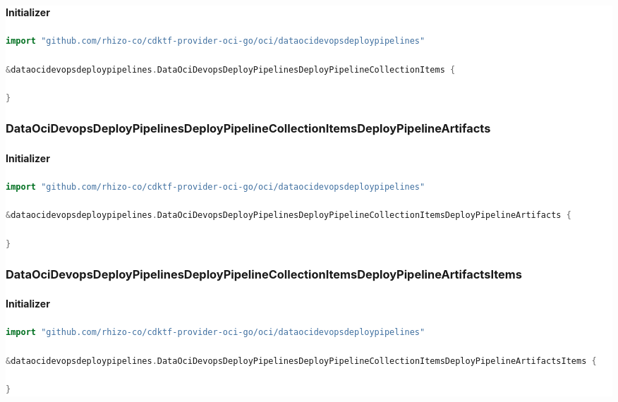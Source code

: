 #### Initializer <a name="Initializer" id="rhizo-co-terraform-provider-oci.dataOciDevopsDeployPipelines.DataOciDevopsDeployPipelinesDeployPipelineCollectionItems.Initializer"></a>

```go
import "github.com/rhizo-co/cdktf-provider-oci-go/oci/dataocidevopsdeploypipelines"

&dataocidevopsdeploypipelines.DataOciDevopsDeployPipelinesDeployPipelineCollectionItems {

}
```


### DataOciDevopsDeployPipelinesDeployPipelineCollectionItemsDeployPipelineArtifacts <a name="DataOciDevopsDeployPipelinesDeployPipelineCollectionItemsDeployPipelineArtifacts" id="rhizo-co-terraform-provider-oci.dataOciDevopsDeployPipelines.DataOciDevopsDeployPipelinesDeployPipelineCollectionItemsDeployPipelineArtifacts"></a>

#### Initializer <a name="Initializer" id="rhizo-co-terraform-provider-oci.dataOciDevopsDeployPipelines.DataOciDevopsDeployPipelinesDeployPipelineCollectionItemsDeployPipelineArtifacts.Initializer"></a>

```go
import "github.com/rhizo-co/cdktf-provider-oci-go/oci/dataocidevopsdeploypipelines"

&dataocidevopsdeploypipelines.DataOciDevopsDeployPipelinesDeployPipelineCollectionItemsDeployPipelineArtifacts {

}
```


### DataOciDevopsDeployPipelinesDeployPipelineCollectionItemsDeployPipelineArtifactsItems <a name="DataOciDevopsDeployPipelinesDeployPipelineCollectionItemsDeployPipelineArtifactsItems" id="rhizo-co-terraform-provider-oci.dataOciDevopsDeployPipelines.DataOciDevopsDeployPipelinesDeployPipelineCollectionItemsDeployPipelineArtifactsItems"></a>

#### Initializer <a name="Initializer" id="rhizo-co-terraform-provider-oci.dataOciDevopsDeployPipelines.DataOciDevopsDeployPipelinesDeployPipelineCollectionItemsDeployPipelineArtifactsItems.Initializer"></a>

```go
import "github.com/rhizo-co/cdktf-provider-oci-go/oci/dataocidevopsdeploypipelines"

&dataocidevopsdeploypipelines.DataOciDevopsDeployPipelinesDeployPipelineCollectionItemsDeployPipelineArtifactsItems {

}
```
